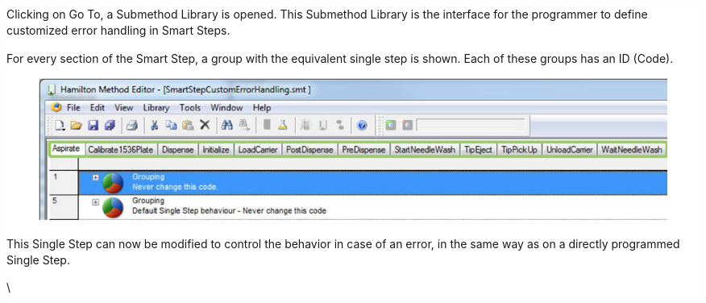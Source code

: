 Clicking on Go To, a Submethod Library is opened. This Submethod Library is the interface for the programmer to define customized error handling in Smart Steps.

For every section of the Smart Step, a group with the equivalent single step is shown. Each of these groups has an ID (Code).

<figure><img src="../.gitbook/assets/image (145).png" alt=""><figcaption></figcaption></figure>



This Single Step can now be modified to control the behavior in case of an error, in the same way as on a directly programmed Single Step.

\


<div>
